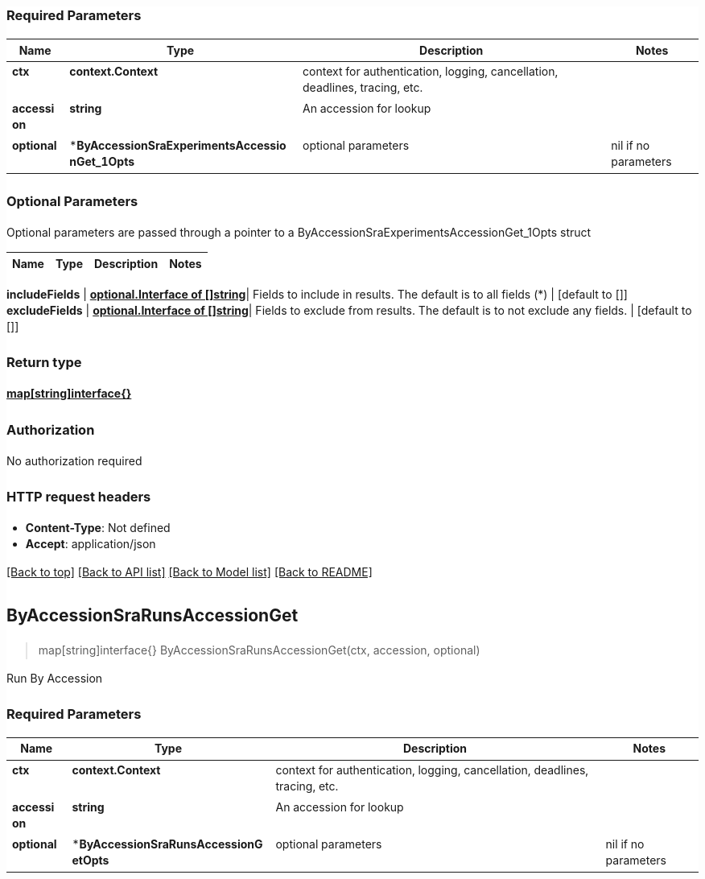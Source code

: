 ### Required Parameters


Name | Type | Description  | Notes
------------- | ------------- | ------------- | -------------
**ctx** | **context.Context** | context for authentication, logging, cancellation, deadlines, tracing, etc.
**accession** | **string**| An accession for lookup | 
 **optional** | ***ByAccessionSraExperimentsAccessionGet_1Opts** | optional parameters | nil if no parameters

### Optional Parameters

Optional parameters are passed through a pointer to a ByAccessionSraExperimentsAccessionGet_1Opts struct


Name | Type | Description  | Notes
------------- | ------------- | ------------- | -------------

 **includeFields** | [**optional.Interface of []string**](string.md)| Fields to include in results. The default is to all fields (*) | [default to []]
 **excludeFields** | [**optional.Interface of []string**](string.md)| Fields to exclude from results. The default is to not exclude any fields.  | [default to []]

### Return type

[**map[string]interface{}**](map[string]interface{}.md)

### Authorization

No authorization required

### HTTP request headers

- **Content-Type**: Not defined
- **Accept**: application/json

[[Back to top]](#) [[Back to API list]](../README.md#documentation-for-api-endpoints)
[[Back to Model list]](../README.md#documentation-for-models)
[[Back to README]](../README.md)


## ByAccessionSraRunsAccessionGet

> map[string]interface{} ByAccessionSraRunsAccessionGet(ctx, accession, optional)

Run By Accession

### Required Parameters


Name | Type | Description  | Notes
------------- | ------------- | ------------- | -------------
**ctx** | **context.Context** | context for authentication, logging, cancellation, deadlines, tracing, etc.
**accession** | **string**| An accession for lookup | 
 **optional** | ***ByAccessionSraRunsAccessionGetOpts** | optional parameters | nil if no parameters
